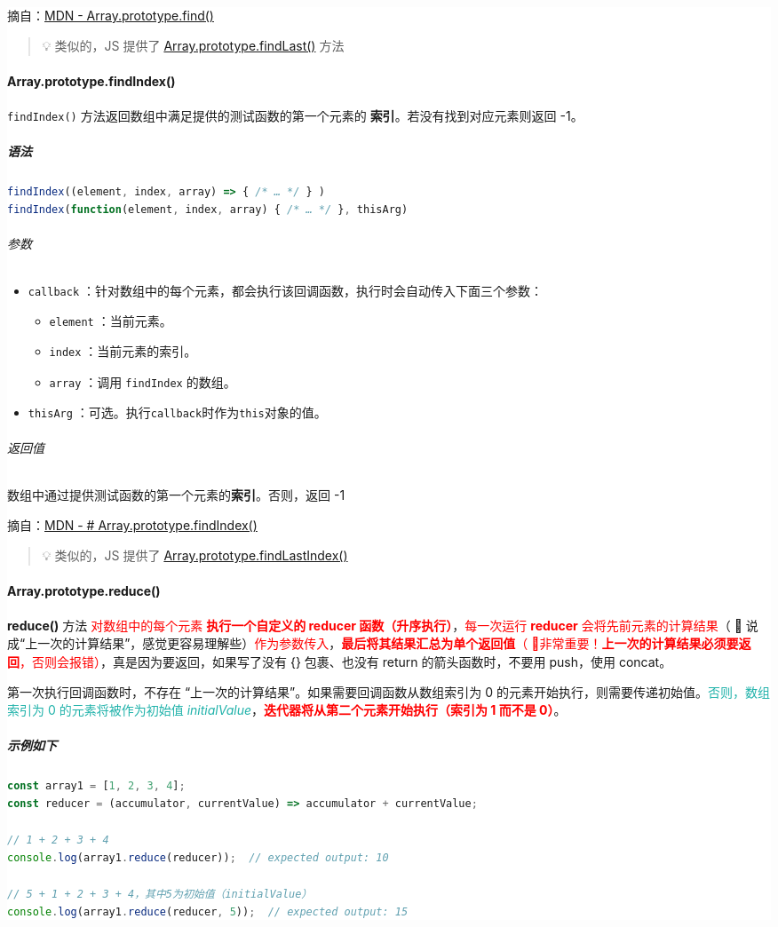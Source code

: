 摘自：[MDN - Array.prototype.find()](https://developer.mozilla.org/zh-CN/docs/Web/JavaScript/Reference/Global_Objects/Array/find)

> 💡 类似的，JS 提供了 [Array.prototype.findLast()](https://developer.mozilla.org/zh-CN/docs/Web/JavaScript/Reference/Global_Objects/Array/findLast) 方法


#### Array.prototype.findIndex()

`findIndex()` 方法返回数组中满足提供的测试函数的第一个元素的 **索引**。若没有找到对应元素则返回 -1。

##### 语法

```js
findIndex((element, index, array) => { /* … */ } )
findIndex(function(element, index, array) { /* … */ }, thisArg)
```

###### 参数

- `callback` ：针对数组中的每个元素，都会执行该回调函数，执行时会自动传入下面三个参数：

	- `element` ：当前元素。

	- `index` ：当前元素的索引。

	- `array` ：调用 `findIndex` 的数组。

- `thisArg` ：可选。执行`callback`时作为`this`对象的值。

###### 返回值

数组中通过提供测试函数的第一个元素的**索引**。否则，返回 -1

摘自：[MDN - # Array.prototype.findIndex()](https://developer.mozilla.org/zh-CN/docs/Web/JavaScript/Reference/Global_Objects/Array/findIndex)

> 💡 类似的，JS 提供了 [Array.prototype.findLastIndex()](https://developer.mozilla.org/zh-CN/docs/Web/JavaScript/Reference/Global_Objects/Array/findLastIndex)


#### Array.prototype.reduce()

**reduce()** 方法 <font color=FF0000>对数组中的每个元素 **执行一个自定义的 reducer 函数（升序执行）**</font>，<font color=FF0000>每一次运行 **reducer** 会将先前元素的计算结果</font>（ 👀  说成“上一次的计算结果”，感觉更容易理解些）<font color=FF0000>作为参数传入</font>，<font color=FF0000>**最后将其结果汇总为单个返回值**（ 👀非常重要！**上一次的计算结果必须要返回**，否则会报错）</font>，真是因为要返回，如果写了没有 {} 包裹、也没有 return 的箭头函数时，不要用 push，使用 concat。

第一次执行回调函数时，不存在 “上一次的计算结果”。如果需要回调函数从数组索引为 0 的元素开始执行，则需要传递初始值。<font color=LightSeaGreen>否则，数组索引为 0 的元素将被作为初始值 *initialValue*</font>，<font color=FF0000>**迭代器将从第二个元素开始执行（索引为 1 而不是 0）**</font>。

##### 示例如下

```js
const array1 = [1, 2, 3, 4];
const reducer = (accumulator, currentValue) => accumulator + currentValue;

// 1 + 2 + 3 + 4
console.log(array1.reduce(reducer));  // expected output: 10

// 5 + 1 + 2 + 3 + 4，其中5为初始值（initialValue）
console.log(array1.reduce(reducer, 5));  // expected output: 15
```


  [Symbol("first")]: "first",
  [Symbol("second")]: "second",